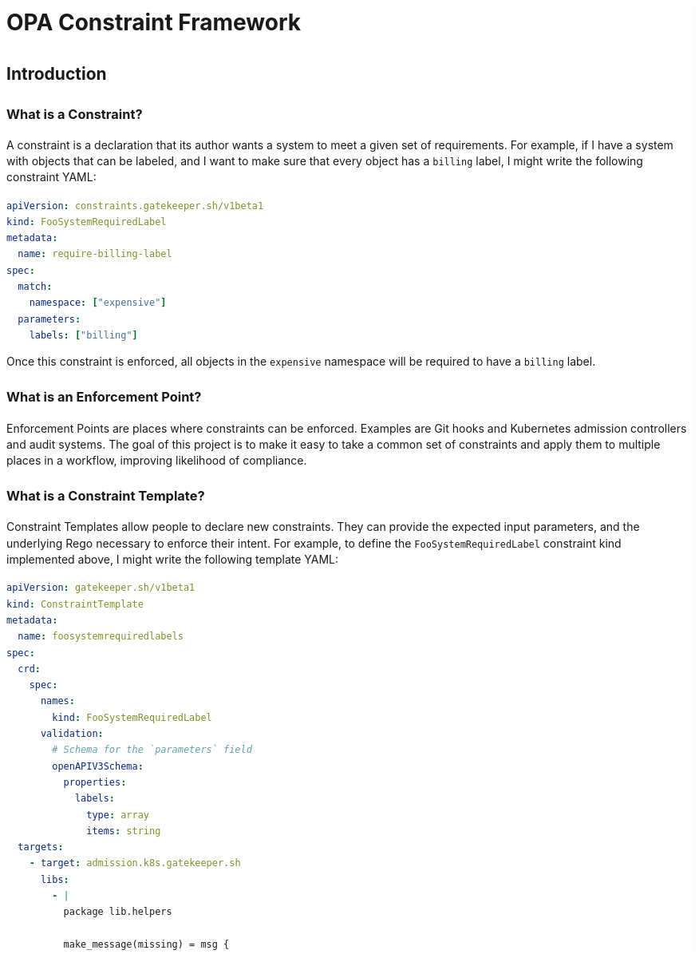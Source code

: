 # OPA Constraint Framework

## Introduction

### What is a Constraint?

A constraint is a declaration that its author wants a system to meet a given set of
requirements. For example, if I have a system with objects that can be labeled, and
I want to make sure that every object has a `billing` label, I might write the
following constraint YAML:

```yaml
apiVersion: constraints.gatekeeper.sh/v1beta1
kind: FooSystemRequiredLabel
metadata:
  name: require-billing-label
spec:
  match:
    namespace: ["expensive"]
  parameters:
    labels: ["billing"]
```

Once this constraint is enforced, all objects in the `expensive` namespace will be
required to have a `billing` label.

### What is an Enforcement Point?

Enforcement Points are places where constraints can be enforced. Examples are Git
hooks and Kubernetes admission controllers and audit systems. The goal of this
project is to make it easy to take a common set of constraints and apply them to
multiple places in a workflow, improving likelihood of compliance.

### What is a Constraint Template?

Constraint Templates allow people to declare new constraints. They can provide the
expected input parameters, and the underlying Rego necessary to enforce their
intent. For example, to define the `FooSystemRequiredLabel` constraint kind
implemented above, I might write the following template YAML:

```yaml
apiVersion: gatekeeper.sh/v1beta1
kind: ConstraintTemplate
metadata:
  name: foosystemrequiredlabels
spec:
  crd:
    spec:
      names:
        kind: FooSystemRequiredLabel
      validation:
        # Schema for the `parameters` field
        openAPIV3Schema:
          properties:
            labels:
              type: array
              items: string
  targets:
    - target: admission.k8s.gatekeeper.sh
      libs:
        - |
          package lib.helpers
          
          make_message(missing) = msg {
```